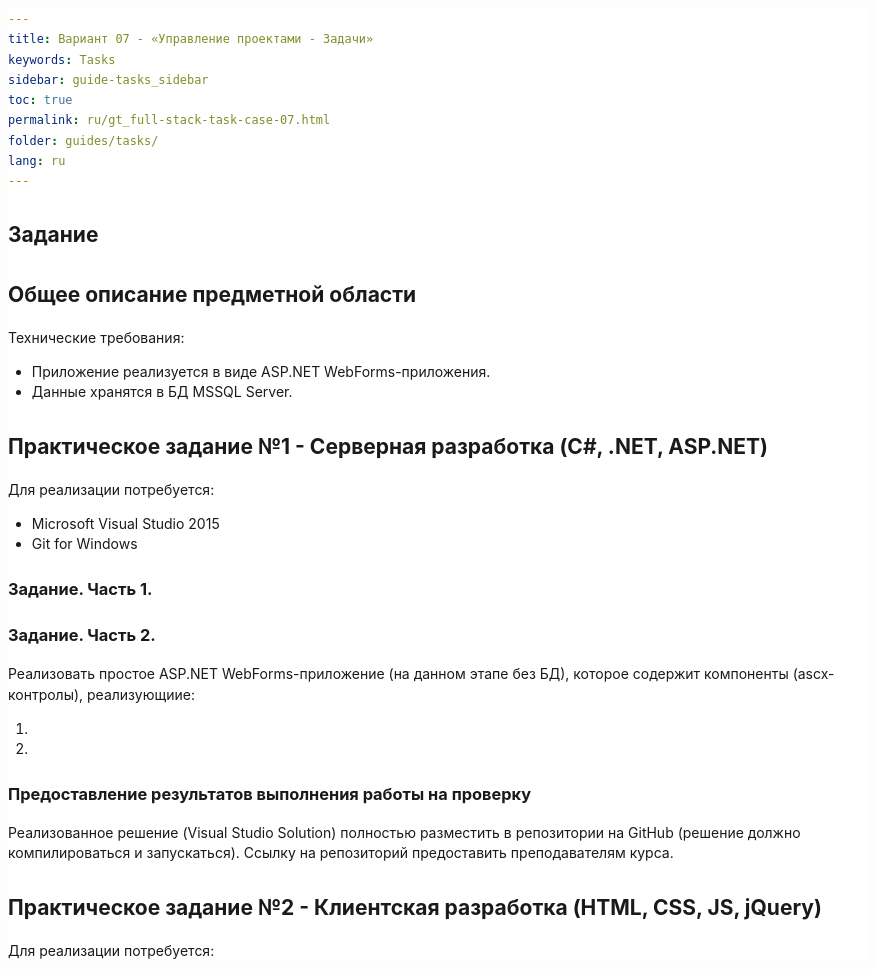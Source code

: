 ```yaml
---
title: Вариант 07 - «Управление проектами - Задачи»
keywords: Tasks
sidebar: guide-tasks_sidebar
toc: true
permalink: ru/gt_full-stack-task-case-07.html
folder: guides/tasks/
lang: ru
---
```


## Задание


## Общее описание предметной области



Технические требования:

*	Приложение реализуется в виде ASP.NET WebForms-приложения.
*	Данные хранятся в БД MSSQL Server.

## Практическое задание №1 - Серверная разработка (C#, .NET, ASP.NET)

Для реализации потребуется:

* Microsoft Visual Studio 2015
* Git for Windows

### Задание. Часть 1.


### Задание. Часть 2.

Реализовать простое ASP.NET WebForms-приложение (на данном этапе без БД), которое содержит компоненты (ascx-контролы), реализующиие:

1.	
2.	

### Предоставление результатов выполнения работы на проверку

Реализованное решение (Visual Studio Solution) полностью разместить в репозитории на GitHub (решение должно компилироваться и запускаться). Ссылку на репозиторий предоставить преподавателям курса.

## Практическое задание №2 - Клиентская разработка (HTML, CSS, JS, jQuery)

Для реализации потребуется:
